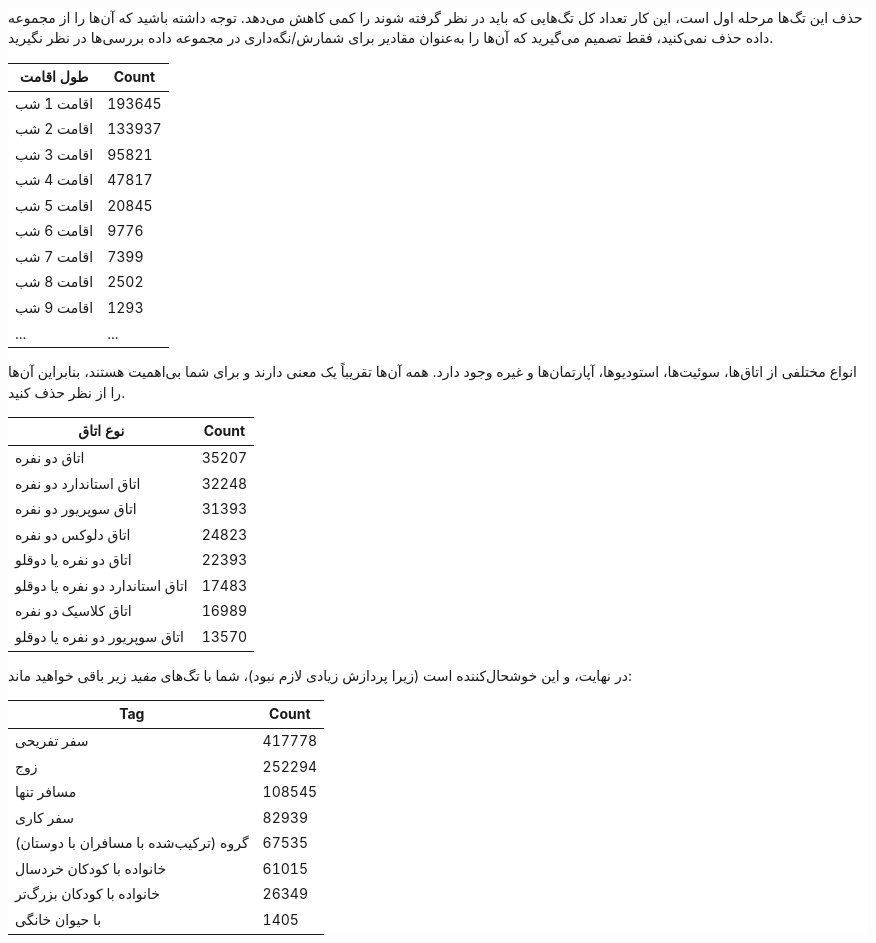 حذف این تگ‌ها مرحله اول است، این کار تعداد کل تگ‌هایی که باید در نظر گرفته شوند را کمی کاهش می‌دهد. توجه داشته باشید که آن‌ها را از مجموعه داده حذف نمی‌کنید، فقط تصمیم می‌گیرید که آن‌ها را به‌عنوان مقادیر برای شمارش/نگه‌داری در مجموعه داده بررسی‌ها در نظر نگیرید.

| طول اقامت      | Count  |
| -------------- | ------ |
| اقامت 1 شب     | 193645 |
| اقامت 2 شب     | 133937 |
| اقامت 3 شب     | 95821  |
| اقامت 4 شب     | 47817  |
| اقامت 5 شب     | 20845  |
| اقامت 6 شب     | 9776   |
| اقامت 7 شب     | 7399   |
| اقامت 8 شب     | 2502   |
| اقامت 9 شب     | 1293   |
| ...            | ...    |

انواع مختلفی از اتاق‌ها، سوئیت‌ها، استودیوها، آپارتمان‌ها و غیره وجود دارد. همه آن‌ها تقریباً یک معنی دارند و برای شما بی‌اهمیت هستند، بنابراین آن‌ها را از نظر حذف کنید.

| نوع اتاق                     | Count |
| ---------------------------- | ----- |
| اتاق دو نفره                 | 35207 |
| اتاق استاندارد دو نفره       | 32248 |
| اتاق سوپریور دو نفره         | 31393 |
| اتاق دلوکس دو نفره           | 24823 |
| اتاق دو نفره یا دوقلو        | 22393 |
| اتاق استاندارد دو نفره یا دوقلو | 17483 |
| اتاق کلاسیک دو نفره          | 16989 |
| اتاق سوپریور دو نفره یا دوقلو | 13570 |

در نهایت، و این خوشحال‌کننده است (زیرا پردازش زیادی لازم نبود)، شما با تگ‌های *مفید* زیر باقی خواهید ماند:

| Tag                                           | Count  |
| --------------------------------------------- | ------ |
| سفر تفریحی                                    | 417778 |
| زوج                                           | 252294 |
| مسافر تنها                                   | 108545 |
| سفر کاری                                      | 82939  |
| گروه (ترکیب‌شده با مسافران با دوستان)        | 67535  |
| خانواده با کودکان خردسال                     | 61015  |
| خانواده با کودکان بزرگ‌تر                    | 26349  |
| با حیوان خانگی                                | 1405   |

